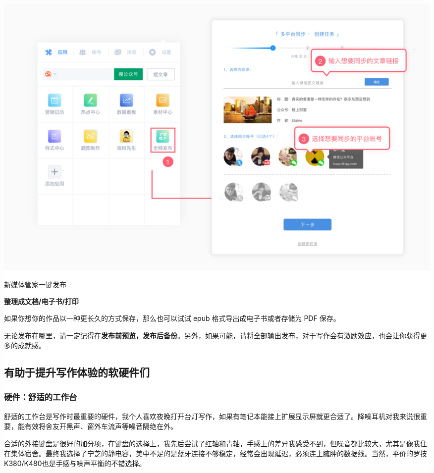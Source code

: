 ![%E5%86%99%E4%BD%9C%E6%96%B0%E4%BA%BA%E5%88%9D%E9%95%BF%E6%88%90%EF%BC%8C%E6%88%91%E6%9C%89%E8%BF%99%E4%BA%9B%E5%BF%83%E5%BE%97%E6%83%B3%E4%B8%8E%E4%BD%A0%E5%88%86%E4%BA%AB%20f3e220edebf742599996d8871bdc9fd0/b006c75dbebd09b00041443d34a030fb.png](%E5%86%99%E4%BD%9C%E6%96%B0%E4%BA%BA%E5%88%9D%E9%95%BF%E6%88%90%EF%BC%8C%E6%88%91%E6%9C%89%E8%BF%99%E4%BA%9B%E5%BF%83%E5%BE%97%E6%83%B3%E4%B8%8E%E4%BD%A0%E5%88%86%E4%BA%AB%20f3e220edebf742599996d8871bdc9fd0/b006c75dbebd09b00041443d34a030fb.png)

新媒体管家一键发布

**整理成文档/电子书/打印**

如果你想你的作品以一种更长久的方式保存，那么也可以试试 epub 格式导出成电子书或者存储为 PDF 保存。

无论发布在哪里，请一定记得在**发布前预览，发布后备份**。另外，如果可能，请将全部输出发布，对于写作会有激励效应，也会让你获得更多的成就感。

## 有助于提升写作体验的软硬件们

### 硬件：舒适的工作台

舒适的工作台是写作时最重要的硬件，我个人喜欢夜晚打开台灯写作，如果有笔记本能接上扩展显示屏就更合适了。降噪耳机对我来说很重要，能有效将舍友开黑声、窗外车流声等噪音隔绝在外。

合适的外接键盘是很好的加分项，在键盘的选择上，我先后尝试了红轴和青轴，手感上的差异我感受不到，但噪音都比较大，尤其是像我住在集体宿舍。最终我选择了宁芝的静电容，美中不足的是蓝牙连接不够稳定，经常会出现延迟，必须连上臃肿的数据线。当然，平价的罗技K380/K480也是手感与噪声平衡的不错选择。
